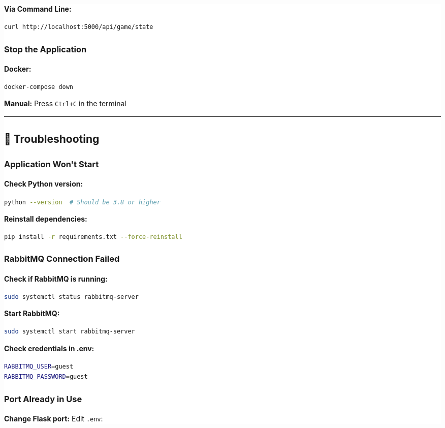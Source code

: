 **Via Command Line:**

```bash
curl http://localhost:5000/api/game/state
```

### Stop the Application

**Docker:**

```bash
docker-compose down
```

**Manual:**
Press `Ctrl+C` in the terminal

---

## 🐛 Troubleshooting

### Application Won't Start

**Check Python version:**

```bash
python --version  # Should be 3.8 or higher
```

**Reinstall dependencies:**

```bash
pip install -r requirements.txt --force-reinstall
```

### RabbitMQ Connection Failed

**Check if RabbitMQ is running:**

```bash
sudo systemctl status rabbitmq-server
```

**Start RabbitMQ:**

```bash
sudo systemctl start rabbitmq-server
```

**Check credentials in .env:**

```bash
RABBITMQ_USER=guest
RABBITMQ_PASSWORD=guest
```

### Port Already in Use

**Change Flask port:**
Edit `.env`:
